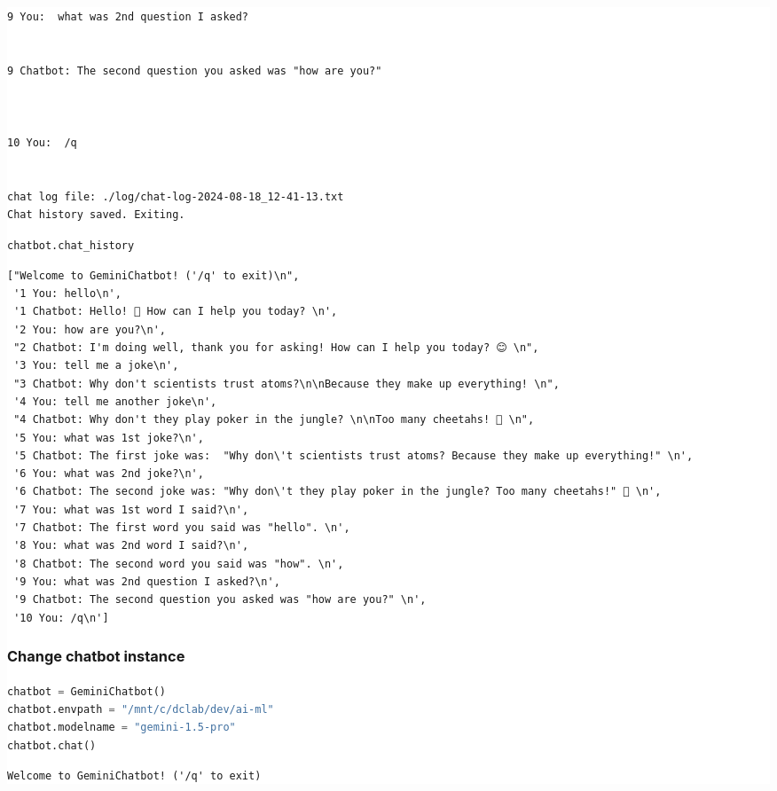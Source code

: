 

    9 You:  what was 2nd question I asked?


    9 Chatbot: The second question you asked was "how are you?" 
    


    10 You:  /q


    chat log file: ./log/chat-log-2024-08-18_12-41-13.txt
    Chat history saved. Exiting.



```python
chatbot.chat_history
```




    ["Welcome to GeminiChatbot! ('/q' to exit)\n",
     '1 You: hello\n',
     '1 Chatbot: Hello! 👋 How can I help you today? \n',
     '2 You: how are you?\n',
     "2 Chatbot: I'm doing well, thank you for asking! How can I help you today? 😊 \n",
     '3 You: tell me a joke\n',
     "3 Chatbot: Why don't scientists trust atoms?\n\nBecause they make up everything! \n",
     '4 You: tell me another joke\n',
     "4 Chatbot: Why don't they play poker in the jungle? \n\nToo many cheetahs! 🐆 \n",
     '5 You: what was 1st joke?\n',
     '5 Chatbot: The first joke was:  "Why don\'t scientists trust atoms? Because they make up everything!" \n',
     '6 You: what was 2nd joke?\n',
     '6 Chatbot: The second joke was: "Why don\'t they play poker in the jungle? Too many cheetahs!" 🐆 \n',
     '7 You: what was 1st word I said?\n',
     '7 Chatbot: The first word you said was "hello". \n',
     '8 You: what was 2nd word I said?\n',
     '8 Chatbot: The second word you said was "how". \n',
     '9 You: what was 2nd question I asked?\n',
     '9 Chatbot: The second question you asked was "how are you?" \n',
     '10 You: /q\n']



### Change chatbot instance


```python
chatbot = GeminiChatbot()
chatbot.envpath = "/mnt/c/dclab/dev/ai-ml"
chatbot.modelname = "gemini-1.5-pro"
chatbot.chat()
```

    Welcome to GeminiChatbot! ('/q' to exit)
    
